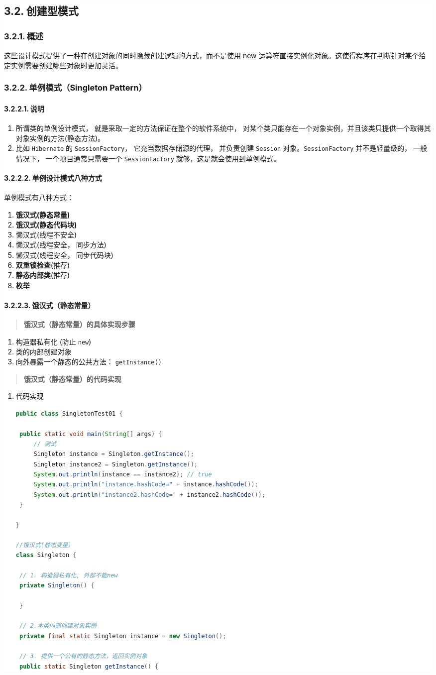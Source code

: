 ## 3.2. 创建型模式

### 3.2.1. 概述

这些设计模式提供了一种在创建对象的同时隐藏创建逻辑的方式，而不是使用 new 运算符直接实例化对象。这使得程序在判断针对某个给定实例需要创建哪些对象时更加灵活。

### 3.2.2. 单例模式（Singleton Pattern）

#### 3.2.2.1. 说明

1. 所谓类的单例设计模式， 就是采取一定的方法保证在整个的软件系统中， 对某个类只能存在一个对象实例，并且该类只提供一个取得其对象实例的方法(静态方法)。
2. 比如 `Hibernate` 的 `SessionFactory`， 它充当数据存储源的代理， 并负责创建 `Session` 对象。`SessionFactory` 并不是轻量级的， 一般情况下， 一个项目通常只需要一个 `SessionFactory` 就够，这是就会使用到单例模式。

#### 3.2.2.2. 单例设计模式八种方式

单例模式有八种方式：

1. **饿汉式(静态常量)**
2. **饿汉式(静态代码块)**
3. 懒汉式(线程不安全)
4. 懒汉式(线程安全， 同步方法)
5. 懒汉式(线程安全， 同步代码块)
6. **双重锁检查**(推荐)
7. **静态内部类**(推荐)
8. **枚举**

#### 3.2.2.3. 饿汉式（静态常量）

> **饿汉式（静态常量）的具体实现步骤**

1. 构造器私有化 (防止 `new`)
2. 类的内部创建对象
3. 向外暴露一个静态的公共方法： `getInstance()`

> **饿汉式（静态常量）的代码实现**

1. 代码实现

   ```java
   public class SingletonTest01 {

   	public static void main(String[] args) {
   		// 测试
   		Singleton instance = Singleton.getInstance();
   		Singleton instance2 = Singleton.getInstance();
   		System.out.println(instance == instance2); // true
   		System.out.println("instance.hashCode=" + instance.hashCode());
   		System.out.println("instance2.hashCode=" + instance2.hashCode());
   	}

   }

   //饿汉式(静态变量)
   class Singleton {

   	// 1. 构造器私有化, 外部不能new
   	private Singleton() {

   	}

   	// 2.本类内部创建对象实例
   	private final static Singleton instance = new Singleton();

   	// 3. 提供一个公有的静态方法，返回实例对象
   	public static Singleton getInstance() {
   ```